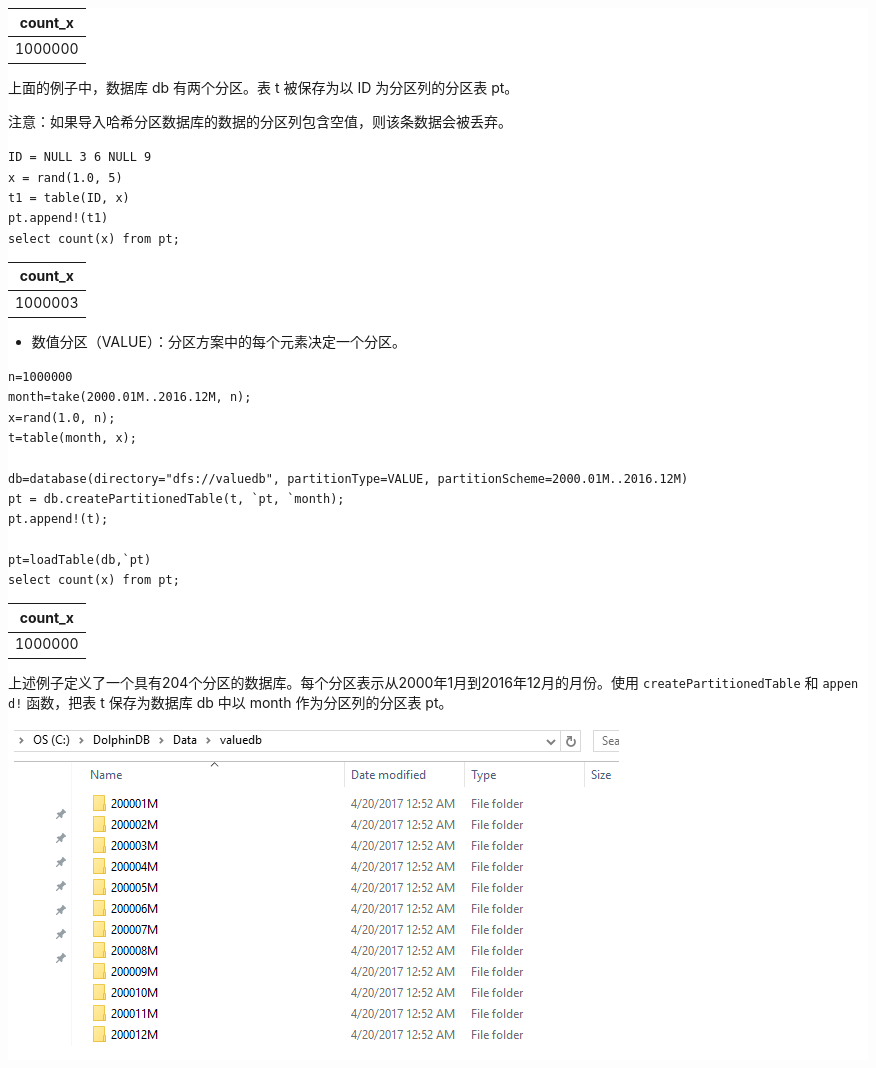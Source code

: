 | count\_x |
| --- |
| 1000000 |

上面的例子中，数据库 db 有两个分区。表 t 被保存为以 ID 为分区列的分区表 pt。

注意：如果导入哈希分区数据库的数据的分区列包含空值，则该条数据会被丢弃。

```
ID = NULL 3 6 NULL 9
x = rand(1.0, 5)
t1 = table(ID, x)
pt.append!(t1)
select count(x) from pt;
```

| count\_x |
| --- |
| 1000003 |

* 数值分区（VALUE）：分区方案中的每个元素决定一个分区。

```
n=1000000
month=take(2000.01M..2016.12M, n);
x=rand(1.0, n);
t=table(month, x);

db=database(directory="dfs://valuedb", partitionType=VALUE, partitionScheme=2000.01M..2016.12M)
pt = db.createPartitionedTable(t, `pt, `month);
pt.append!(t);

pt=loadTable(db,`pt)
select count(x) from pt;
```

| count\_x |
| --- |
| 1000000 |

上述例子定义了一个具有204个分区的数据库。每个分区表示从2000年1月到2016年12月的月份。使用
`createPartitionedTable` 和 `append!` 函数，把表 t
保存为数据库 db 中以 month 作为分区列的分区表 pt。

![](../../images/database03.png)
